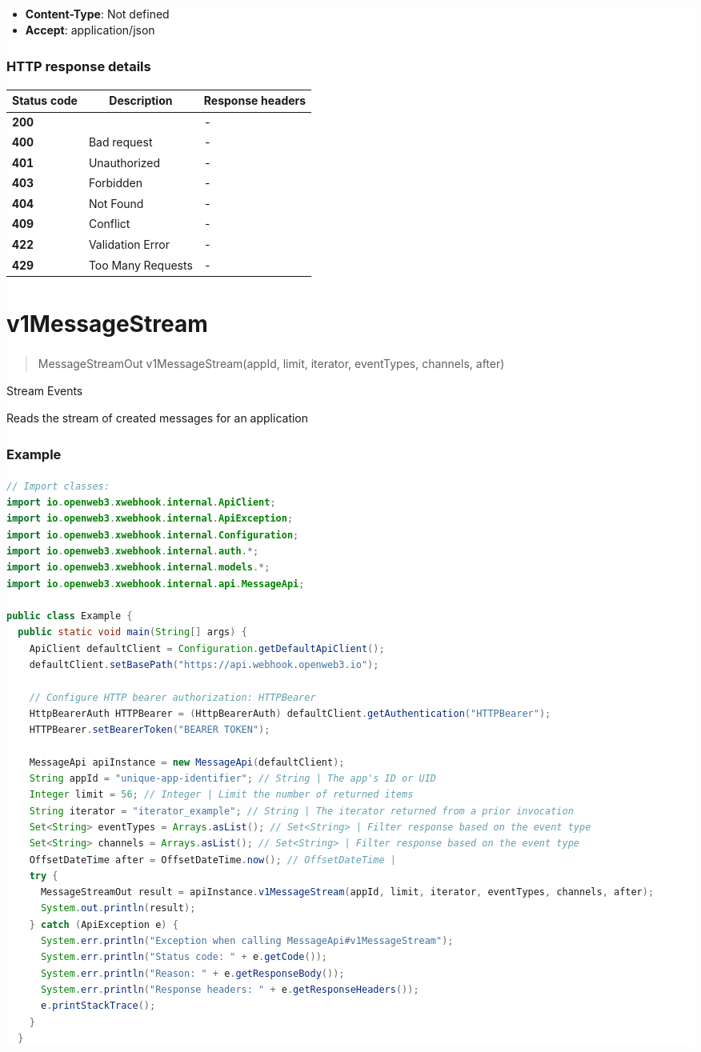  - **Content-Type**: Not defined
 - **Accept**: application/json

### HTTP response details
| Status code | Description | Response headers |
|-------------|-------------|------------------|
**200** |  |  -  |
**400** | Bad request |  -  |
**401** | Unauthorized |  -  |
**403** | Forbidden |  -  |
**404** | Not Found |  -  |
**409** | Conflict |  -  |
**422** | Validation Error |  -  |
**429** | Too Many Requests |  -  |

<a name="v1MessageStream"></a>
# **v1MessageStream**
> MessageStreamOut v1MessageStream(appId, limit, iterator, eventTypes, channels, after)

Stream Events

Reads the stream of created messages for an application

### Example
```java
// Import classes:
import io.openweb3.xwebhook.internal.ApiClient;
import io.openweb3.xwebhook.internal.ApiException;
import io.openweb3.xwebhook.internal.Configuration;
import io.openweb3.xwebhook.internal.auth.*;
import io.openweb3.xwebhook.internal.models.*;
import io.openweb3.xwebhook.internal.api.MessageApi;

public class Example {
  public static void main(String[] args) {
    ApiClient defaultClient = Configuration.getDefaultApiClient();
    defaultClient.setBasePath("https://api.webhook.openweb3.io");
    
    // Configure HTTP bearer authorization: HTTPBearer
    HttpBearerAuth HTTPBearer = (HttpBearerAuth) defaultClient.getAuthentication("HTTPBearer");
    HTTPBearer.setBearerToken("BEARER TOKEN");

    MessageApi apiInstance = new MessageApi(defaultClient);
    String appId = "unique-app-identifier"; // String | The app's ID or UID
    Integer limit = 56; // Integer | Limit the number of returned items
    String iterator = "iterator_example"; // String | The iterator returned from a prior invocation
    Set<String> eventTypes = Arrays.asList(); // Set<String> | Filter response based on the event type
    Set<String> channels = Arrays.asList(); // Set<String> | Filter response based on the event type
    OffsetDateTime after = OffsetDateTime.now(); // OffsetDateTime | 
    try {
      MessageStreamOut result = apiInstance.v1MessageStream(appId, limit, iterator, eventTypes, channels, after);
      System.out.println(result);
    } catch (ApiException e) {
      System.err.println("Exception when calling MessageApi#v1MessageStream");
      System.err.println("Status code: " + e.getCode());
      System.err.println("Reason: " + e.getResponseBody());
      System.err.println("Response headers: " + e.getResponseHeaders());
      e.printStackTrace();
    }
  }
```